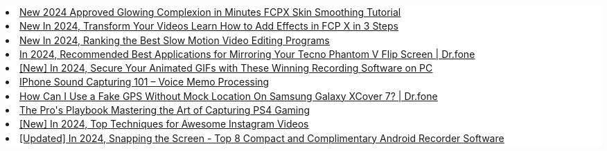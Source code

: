 <li><a href="https://smart-video-creator.techidaily.com/new-2024-approved-glowing-complexion-in-minutes-fcpx-skin-smoothing-tutorial/"><u>New 2024 Approved Glowing Complexion in Minutes FCPX Skin Smoothing Tutorial</u></a></li>
<li><a href="https://ai-driven-video-production.techidaily.com/new-in-2024-transform-your-videos-learn-how-to-add-effects-in-fcp-x-in-3-steps/"><u>New In 2024, Transform Your Videos Learn How to Add Effects in FCP X in 3 Steps</u></a></li>
<li><a href="https://smart-video-creator.techidaily.com/new-in-2024-ranking-the-best-slow-motion-video-editing-programs/"><u>New In 2024, Ranking the Best Slow Motion Video Editing Programs</u></a></li>
<li><a href="https://screen-mirror.techidaily.com/in-2024-recommended-best-applications-for-mirroring-your-tecno-phantom-v-flip-screen-drfone-by-drfone-android/"><u>In 2024, Recommended Best Applications for Mirroring Your Tecno Phantom V Flip Screen | Dr.fone</u></a></li>
<li><a href="https://desktop-recording.techidaily.com/new-in-2024-secure-your-animated-gifs-with-these-winning-recording-software-on-pc/"><u>[New] In 2024, Secure Your Animated GIFs with These Winning Recording Software on PC</u></a></li>
<li><a href="https://remote-screen-capture.techidaily.com/iphone-sound-capturing-101-voice-memo-processing/"><u>IPhone Sound Capturing 101 – Voice Memo Processing</u></a></li>
<li><a href="https://fake-location.techidaily.com/how-can-i-use-a-fake-gps-without-mock-location-on-samsung-galaxy-xcover-7-drfone-by-drfone-virtual-android/"><u>How Can I Use a Fake GPS Without Mock Location On Samsung Galaxy XCover 7? | Dr.fone</u></a></li>
<li><a href="https://screen-video-capture.techidaily.com/the-pros-playbook-mastering-the-art-of-capturing-ps4-gaming/"><u>The Pro's Playbook  Mastering the Art of Capturing PS4 Gaming</u></a></li>
<li><a href="https://instagram-video-files.techidaily.com/new-in-2024-top-techniques-for-awesome-instagram-videos/"><u>[New] In 2024, Top Techniques for Awesome Instagram Videos</u></a></li>
<li><a href="https://desktop-recording.techidaily.com/updated-in-2024-snapping-the-screen-top-8-compact-and-complimentary-android-recorder-software/"><u>[Updated] In 2024, Snapping the Screen - Top 8 Compact and Complimentary Android Recorder Software</u></a></li>
</ul></div>

